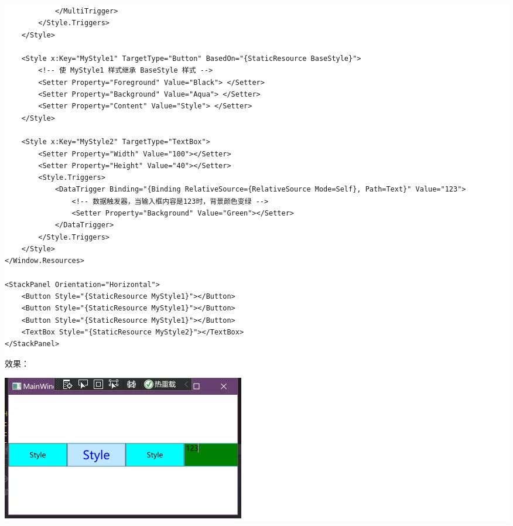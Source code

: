 ```xaml
            </MultiTrigger>
        </Style.Triggers>
    </Style>

    <Style x:Key="MyStyle1" TargetType="Button" BasedOn="{StaticResource BaseStyle}">
        <!-- 使 MyStyle1 样式继承 BaseStyle 样式 -->
        <Setter Property="Foreground" Value="Black"> </Setter>
        <Setter Property="Background" Value="Aqua"> </Setter>
        <Setter Property="Content" Value="Style"> </Setter>            
    </Style>

    <Style x:Key="MyStyle2" TargetType="TextBox">
        <Setter Property="Width" Value="100"></Setter>
        <Setter Property="Height" Value="40"></Setter>
        <Style.Triggers>
            <DataTrigger Binding="{Binding RelativeSource={RelativeSource Mode=Self}, Path=Text}" Value="123">
                <!-- 数据触发器，当输入框内容是123时，背景颜色变绿 -->
                <Setter Property="Background" Value="Green"></Setter>
            </DataTrigger>
        </Style.Triggers>
    </Style>
</Window.Resources>
    
<StackPanel Orientation="Horizontal">
    <Button Style="{StaticResource MyStyle1}"></Button>
    <Button Style="{StaticResource MyStyle1}"></Button>
    <Button Style="{StaticResource MyStyle1}"></Button>
    <TextBox Style="{StaticResource MyStyle2}"></TextBox>
</StackPanel>
```

效果：

<img src="media\image-20210717182729208.webp" alt="image-20210717231810708" style="zoom:50%;" />
